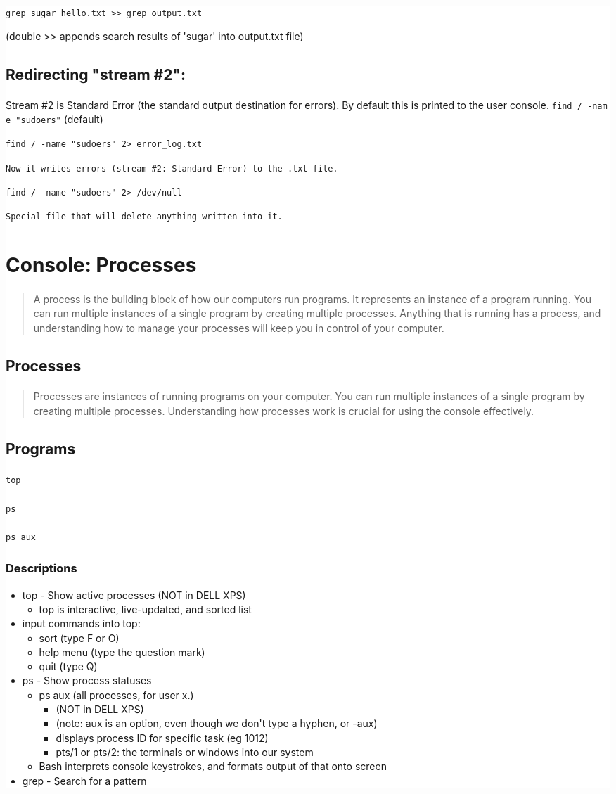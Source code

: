 `grep sugar hello.txt >> grep_output.txt`

(double >> appends search results of 'sugar' into output.txt file)
 
 
## Redirecting "stream #2":
Stream #2 is Standard Error (the standard output destination for errors).
By default this is printed to the user console.
`find / -name "sudoers"` (default)

`find / -name "sudoers" 2> error_log.txt`

    Now it writes errors (stream #2: Standard Error) to the .txt file.
 
`find / -name "sudoers" 2> /dev/null`

    Special file that will delete anything written into it.




# Console: Processes 

> A process is the building block of how our computers run programs. It represents an instance of a program running. You can run multiple instances of a single program by creating multiple processes. Anything that is running has a process, and understanding how to manage your processes will keep you in control of your computer. 
 
## Processes

> Processes are instances of running programs on your computer. You can run multiple instances of a single program by creating multiple processes. Understanding how processes work is crucial for using the console effectively.
 
## Programs

```
top

ps

ps aux
```

### Descriptions

* top - Show active processes (NOT in DELL XPS)
    * top is interactive, live-updated, and sorted list
* input commands into top:
    * sort (type F or O)
    * help menu (type the question mark)
    * quit (type Q)
* ps - Show process statuses 
    * ps aux   (all processes, for user x.)
        * (NOT in DELL XPS)
        * (note: aux is an option, even though we don't type a hyphen, or -aux)
        * displays process ID for specific task (eg 1012)
        * pts/1 or pts/2: the terminals or windows into our system
    * Bash interprets console keystrokes, and formats output of that onto screen
* grep - Search for a pattern
